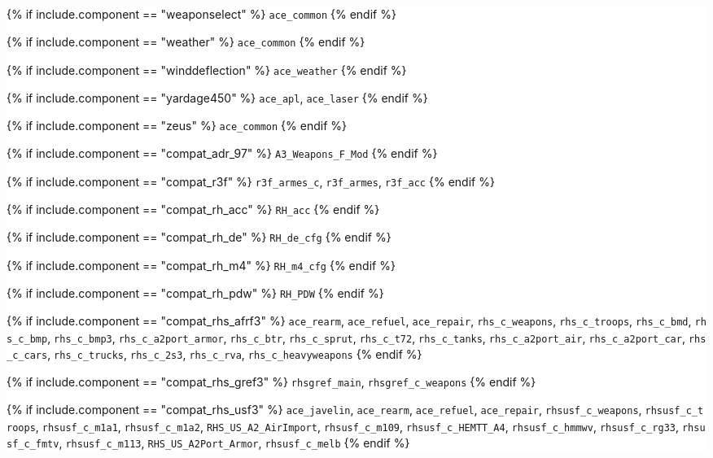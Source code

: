 {% if include.component == "weaponselect" %}
`ace_common`
{% endif %}

{% if include.component == "weather" %}
`ace_common`
{% endif %}

{% if include.component == "winddeflection" %}
`ace_weather`
{% endif %}

{% if include.component == "yardage450" %}
`ace_apl`, `ace_laser`
{% endif %}

{% if include.component == "zeus" %}
`ace_common`
{% endif %}

{% if include.component == "compat_adr_97" %}
`A3_Weapons_F_Mod`
{% endif %}

{% if include.component == "compat_r3f" %}
`r3f_armes_c`, `r3f_armes`, `r3f_acc`
{% endif %}

{% if include.component == "compat_rh_acc" %}
`RH_acc`
{% endif %}

{% if include.component == "compat_rh_de" %}
`RH_de_cfg`
{% endif %}

{% if include.component == "compat_rh_m4" %}
`RH_m4_cfg`
{% endif %}

{% if include.component == "compat_rh_pdw" %}
`RH_PDW`
{% endif %}

{% if include.component == "compat_rhs_afrf3" %}
`ace_rearm`, `ace_refuel`, `ace_repair`, `rhs_c_weapons`, `rhs_c_troops`, `rhs_c_bmd`, `rhs_c_bmp`, `rhs_c_bmp3`, `rhs_c_a2port_armor`, `rhs_c_btr`, `rhs_c_sprut`, `rhs_c_t72`, `rhs_c_tanks`, `rhs_c_a2port_air`, `rhs_c_a2port_car`, `rhs_c_cars`, `rhs_c_trucks`, `rhs_c_2s3`, `rhs_c_rva`, `rhs_c_heavyweapons`
{% endif %}

{% if include.component == "compat_rhs_gref3" %}
`rhsgref_main`, `rhsgref_c_weapons`
{% endif %}

{% if include.component == "compat_rhs_usf3" %}
`ace_javelin`, `ace_rearm`, `ace_refuel`, `ace_repair`, `rhsusf_c_weapons`, `rhsusf_c_troops`, `rhsusf_c_m1a1`, `rhsusf_c_m1a2`, `RHS_US_A2_AirImport`, `rhsusf_c_m109`, `rhsusf_c_HEMTT_A4`, `rhsusf_c_hmmwv`, `rhsusf_c_rg33`, `rhsusf_c_fmtv`, `rhsusf_c_m113`, `RHS_US_A2Port_Armor`, `rhsusf_c_melb`
{% endif %}
